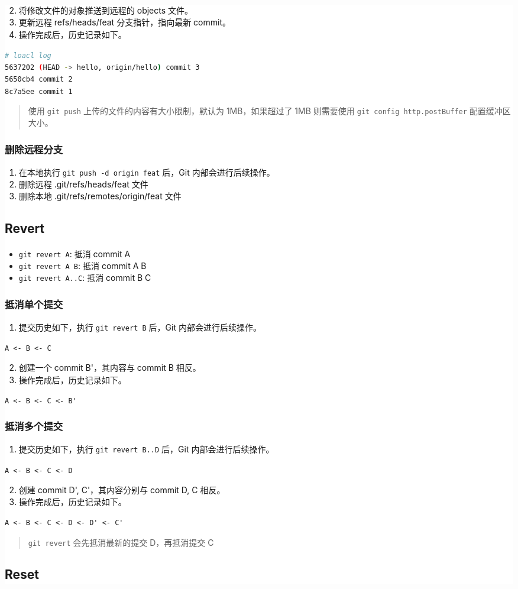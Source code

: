 2. 将修改文件的对象推送到远程的 objects 文件。
3. 更新远程 refs/heads/feat 分支指针，指向最新 commit。
4. 操作完成后，历史记录如下。

```sh
# loacl log
5637202 (HEAD -> hello, origin/hello) commit 3
5650cb4 commit 2
8c7a5ee commit 1
```

> 使用 `git push` 上传的文件的内容有大小限制，默认为 1MB，如果超过了 1MB 则需要使用 `git config http.postBuffer` 配置缓冲区大小。

### 删除远程分支

1. 在本地执行 `git push -d origin feat` 后，Git 内部会进行后续操作。
2. 删除远程 .git/refs/heads/feat 文件
3. 删除本地 .git/refs/remotes/origin/feat 文件

## Revert

- `git revert A`: 抵消 commit A
- `git revert A B`: 抵消 commit A B
- `git revert A..C`: 抵消 commit B C

### 抵消单个提交

1. 提交历史如下，执行 `git revert B` 后，Git 内部会进行后续操作。

```
A <- B <- C
```

2. 创建一个 commit B'，其内容与 commit B 相反。
3. 操作完成后，历史记录如下。

```
A <- B <- C <- B'
```

### 抵消多个提交

1. 提交历史如下，执行 `git revert B..D` 后，Git 内部会进行后续操作。

```
A <- B <- C <- D
```

2. 创建 commit D', C'，其内容分别与 commit D, C 相反。
3. 操作完成后，历史记录如下。

```
A <- B <- C <- D <- D' <- C'
```

> `git revert` 会先抵消最新的提交 D，再抵消提交 C

## Reset
